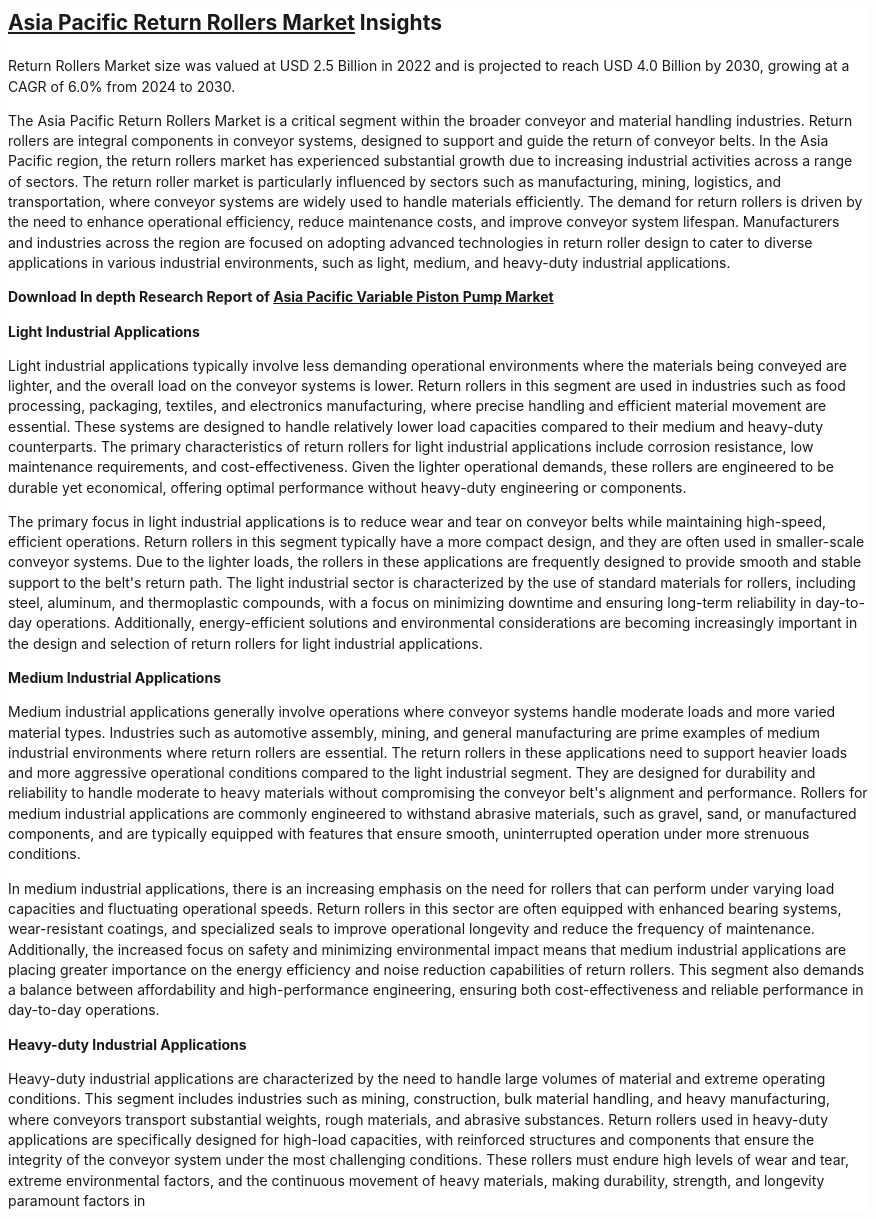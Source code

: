 <h2><a href="https://www.verifiedmarketreports.com/download-sample/?rid=121858&amp;utm_source=Github-Feb&amp;utm_medium=219" target="_blank">Asia Pacific Return Rollers Market</a> Insights</h2><p>Return Rollers Market size was valued at USD 2.5 Billion in 2022 and is projected to reach USD 4.0 Billion by 2030, growing at a CAGR of 6.0% from 2024 to 2030.</p><p><p>The Asia Pacific Return Rollers Market is a critical segment within the broader conveyor and material handling industries. Return rollers are integral components in conveyor systems, designed to support and guide the return of conveyor belts. In the Asia Pacific region, the return rollers market has experienced substantial growth due to increasing industrial activities across a range of sectors. The return roller market is particularly influenced by sectors such as manufacturing, mining, logistics, and transportation, where conveyor systems are widely used to handle materials efficiently. The demand for return rollers is driven by the need to enhance operational efficiency, reduce maintenance costs, and improve conveyor system lifespan. Manufacturers and industries across the region are focused on adopting advanced technologies in return roller design to cater to diverse applications in various industrial environments, such as light, medium, and heavy-duty industrial applications. <p><strong>Download In depth Research Report of <a href="https://www.verifiedmarketreports.com/download-sample/?rid=236118&amp;utm_source=Pulse-Dec&amp;utm_medium=219" target="_blank">Asia Pacific Variable Piston Pump Market</a></strong></p></p> <p><strong>Light Industrial Applications</strong></p> <p>Light industrial applications typically involve less demanding operational environments where the materials being conveyed are lighter, and the overall load on the conveyor systems is lower. Return rollers in this segment are used in industries such as food processing, packaging, textiles, and electronics manufacturing, where precise handling and efficient material movement are essential. These systems are designed to handle relatively lower load capacities compared to their medium and heavy-duty counterparts. The primary characteristics of return rollers for light industrial applications include corrosion resistance, low maintenance requirements, and cost-effectiveness. Given the lighter operational demands, these rollers are engineered to be durable yet economical, offering optimal performance without heavy-duty engineering or components. <p>The primary focus in light industrial applications is to reduce wear and tear on conveyor belts while maintaining high-speed, efficient operations. Return rollers in this segment typically have a more compact design, and they are often used in smaller-scale conveyor systems. Due to the lighter loads, the rollers in these applications are frequently designed to provide smooth and stable support to the belt's return path. The light industrial sector is characterized by the use of standard materials for rollers, including steel, aluminum, and thermoplastic compounds, with a focus on minimizing downtime and ensuring long-term reliability in day-to-day operations. Additionally, energy-efficient solutions and environmental considerations are becoming increasingly important in the design and selection of return rollers for light industrial applications.</p> <p><strong>Medium Industrial Applications</strong></p> <p>Medium industrial applications generally involve operations where conveyor systems handle moderate loads and more varied material types. Industries such as automotive assembly, mining, and general manufacturing are prime examples of medium industrial environments where return rollers are essential. The return rollers in these applications need to support heavier loads and more aggressive operational conditions compared to the light industrial segment. They are designed for durability and reliability to handle moderate to heavy materials without compromising the conveyor belt's alignment and performance. Rollers for medium industrial applications are commonly engineered to withstand abrasive materials, such as gravel, sand, or manufactured components, and are typically equipped with features that ensure smooth, uninterrupted operation under more strenuous conditions. <p>In medium industrial applications, there is an increasing emphasis on the need for rollers that can perform under varying load capacities and fluctuating operational speeds. Return rollers in this sector are often equipped with enhanced bearing systems, wear-resistant coatings, and specialized seals to improve operational longevity and reduce the frequency of maintenance. Additionally, the increased focus on safety and minimizing environmental impact means that medium industrial applications are placing greater importance on the energy efficiency and noise reduction capabilities of return rollers. This segment also demands a balance between affordability and high-performance engineering, ensuring both cost-effectiveness and reliable performance in day-to-day operations.</p> <p><strong>Heavy-duty Industrial Applications</strong></p> <p>Heavy-duty industrial applications are characterized by the need to handle large volumes of material and extreme operating conditions. This segment includes industries such as mining, construction, bulk material handling, and heavy manufacturing, where conveyors transport substantial weights, rough materials, and abrasive substances. Return rollers used in heavy-duty applications are specifically designed for high-load capacities, with reinforced structures and components that ensure the integrity of the conveyor system under the most challenging conditions. These rollers must endure high levels of wear and tear, extreme environmental factors, and the continuous movement of heavy materials, making durability, strength, and longevity paramount factors in